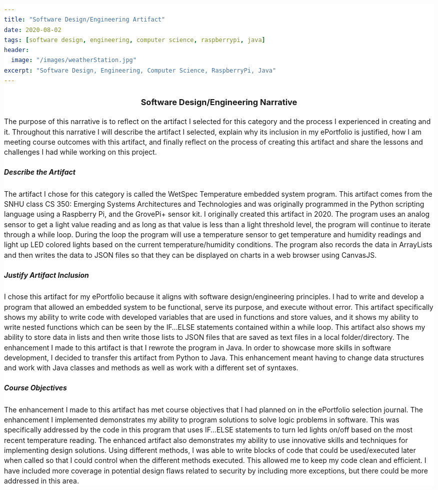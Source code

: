 ```yaml
---
title: "Software Design/Engineering Artifact"
date: 2020-08-02
tags: [software design, engineering, computer science, raspberrypi, java]
header:
  image: "/images/weatherStation.jpg"
excerpt: "Software Design, Engineering, Computer Science, RaspberryPi, Java"
---
```


<h3><p align="center">Software Design/Engineering Narrative</p></h3>

The purpose of this narrative is to reflect on the artifact I selected for this category and the process I experienced in creating and it. Throughout this narrative I will describe the artifact I selected, explain why its inclusion in my ePortfolio is justified, how I am meeting course outcomes with this artifact, and finally reflect on the process of creating this artifact and share the lessons and challenges I had while working on this project.

##### Describe the Artifact
The artifact I chose for this category is called the WetSpec Temperature embedded system program. This artifact comes from the SNHU class CS 350: Emerging Systems Architectures and Technologies and was originally programmed in the Python scripting language using a Raspberry Pi, and the GrovePi+ sensor kit. I originally created this artifact in 2020. The program uses an analog sensor to get a light value reading and as long as that value is less than a light threshold level, the program will continue to iterate through a while loop. During the loop the program will use a temperature sensor to get temperature and humidity readings and light up LED colored lights based on the current temperature/humidity conditions. The program also records the data in ArrayLists and then writes the data to JSON files so that they can be displayed on charts in a web browser using CanvasJS.

##### Justify Artifact Inclusion
I chose this artifact for my ePortfolio because it aligns with software design/engineering principles. I had to write and develop a program that allowed an embedded system to be functional, serve its purpose, and execute without error. This artifact specifically shows my ability to write code with developed variables that are used in functions and store values, and it shows my ability to write nested functions which can be seen by the IF…ELSE statements contained within a while loop. This artifact also shows my ability to store data in lists and then write those lists to JSON files that are saved as text files in a local folder/directory. The enhancement I made to this artifact is that I rewrote the program in Java. In order to showcase more skills in software development, I decided to transfer this artifact from Python to Java. This enhancement meant having to change data structures and work with Java classes and methods as well as work with a different set of syntaxes.

##### Course Objectives
The enhancement I made to this artifact has met course objectives that I had planned on in the ePortfolio selection journal. The enhancement I implemented demonstrates my ability to program solutions to solve logic problems in software. This was specifically addressed by the code in this program that uses IF…ELSE statements to turn led lights on/off based on the most recent temperature reading. The enhanced artifact also demonstrates my ability to use innovative skills and techniques for implementing design solutions. Using different methods, I was able to write blocks of code that could be used/executed later when called so that I could control when the different methods executed. This allowed me to keep my code clean and efficient. I have included more coverage in potential design flaws related to security by including more exceptions, but there could be more addressed in this area.
